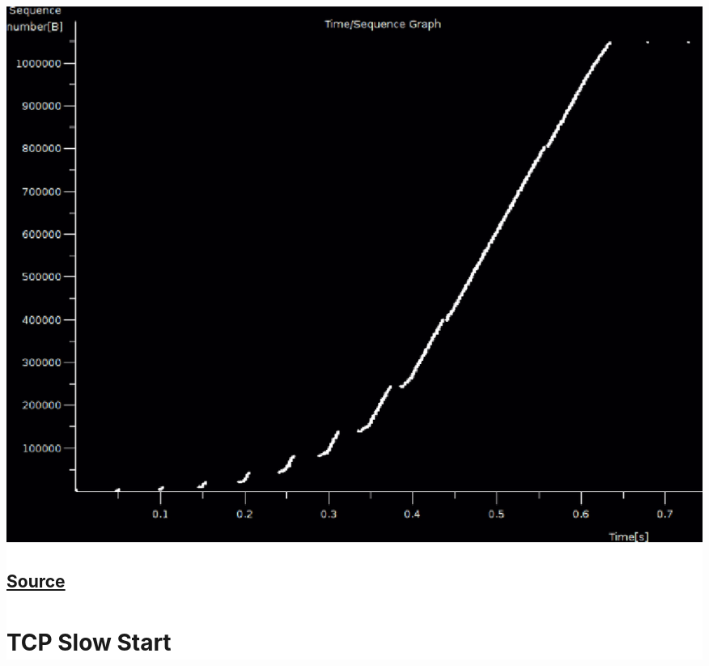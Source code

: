 ![TCP Slow Start](images/slow_start_graph.png)

[Source](http://packetlife.net/blog/2011/jul/5/tcp-slow-start/)
---
# TCP Slow Start
